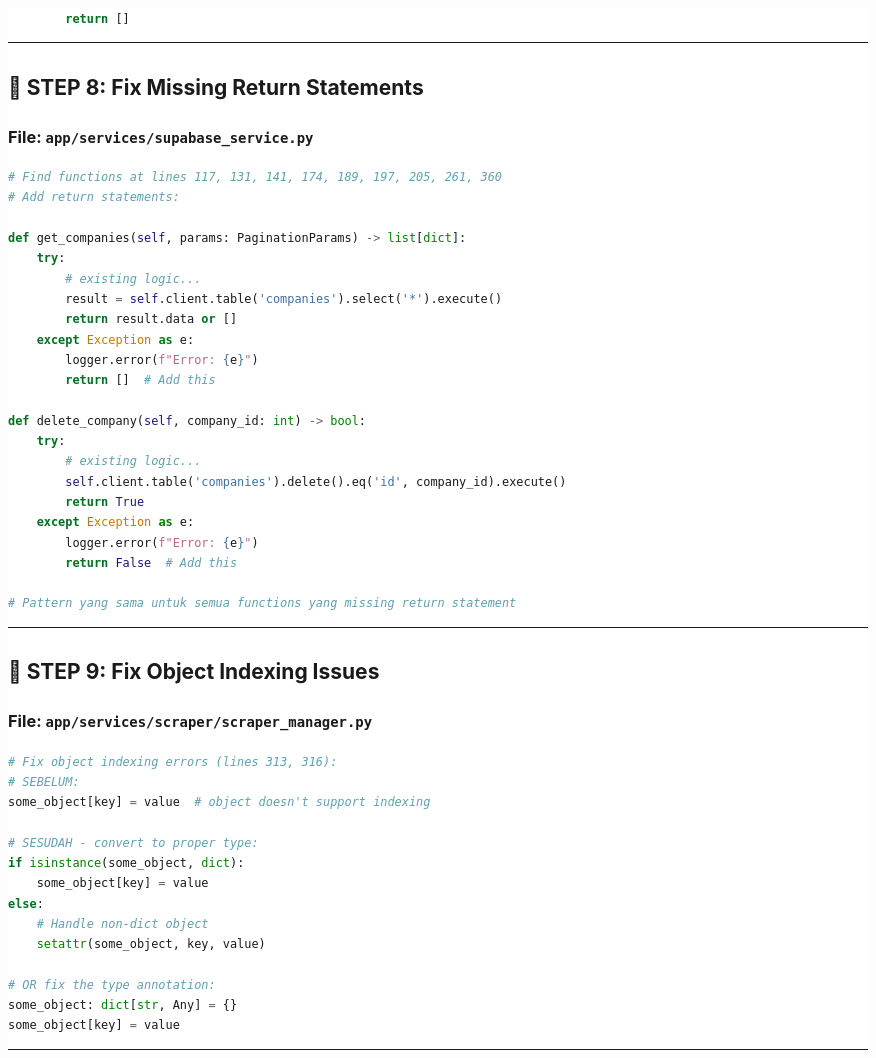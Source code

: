 ```python
        return []
```

---

## 🚀 STEP 8: Fix Missing Return Statements

### File: `app/services/supabase_service.py`

```python
# Find functions at lines 117, 131, 141, 174, 189, 197, 205, 261, 360
# Add return statements:

def get_companies(self, params: PaginationParams) -> list[dict]:
    try:
        # existing logic...
        result = self.client.table('companies').select('*').execute()
        return result.data or []
    except Exception as e:
        logger.error(f"Error: {e}")
        return []  # Add this

def delete_company(self, company_id: int) -> bool:
    try:
        # existing logic...
        self.client.table('companies').delete().eq('id', company_id).execute()
        return True
    except Exception as e:
        logger.error(f"Error: {e}")
        return False  # Add this

# Pattern yang sama untuk semua functions yang missing return statement
```

---

## 🚀 STEP 9: Fix Object Indexing Issues

### File: `app/services/scraper/scraper_manager.py`

```python
# Fix object indexing errors (lines 313, 316):
# SEBELUM:
some_object[key] = value  # object doesn't support indexing

# SESUDAH - convert to proper type:
if isinstance(some_object, dict):
    some_object[key] = value
else:
    # Handle non-dict object
    setattr(some_object, key, value)

# OR fix the type annotation:
some_object: dict[str, Any] = {}
some_object[key] = value
```

---